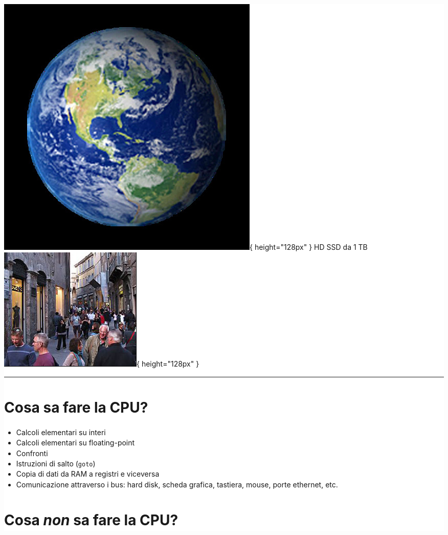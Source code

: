   ![](images/terra.jpg){ height="128px" } HD SSD da 1 TB      ![](images/passeggiata.jpg){ height="128px" }
----------------------------------------- ------------------- -------------------------

# Cosa sa fare la CPU?

-   Calcoli elementari su interi
-   Calcoli elementari su floating-point
-   Confronti
-   Istruzioni di salto (`goto`)
-   Copia di dati da RAM a registri e viceversa
-   Comunicazione attraverso i bus: hard disk, scheda grafica,
    tastiera, mouse, porte ethernet, etc.

# Cosa *non* sa fare la CPU?
